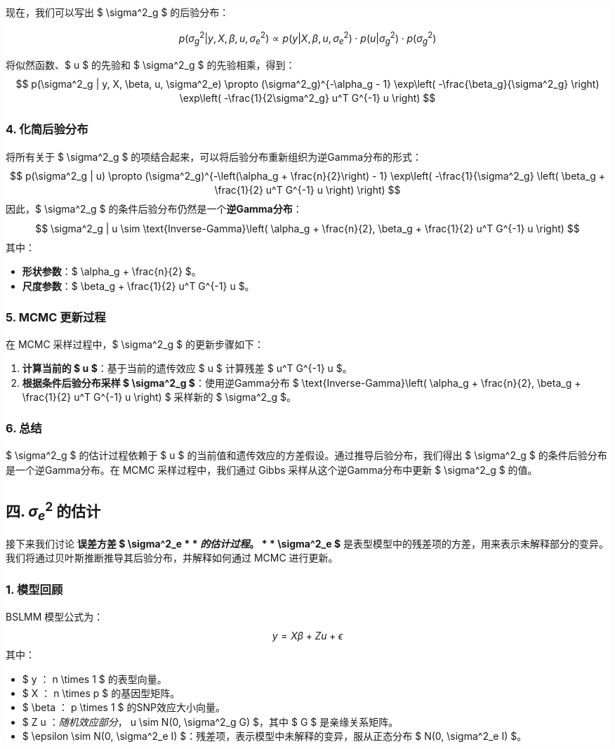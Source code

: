 现在，我们可以写出 $ \sigma^2_g $ 的后验分布：

$$
p(\sigma^2_g | y, X, \beta, u, \sigma^2_e) \propto p(y | X, \beta, u, \sigma^2_e) \cdot p(u | \sigma^2_g) \cdot p(\sigma^2_g)
$$

将似然函数、$ u $ 的先验和 $ \sigma^2_g $ 的先验相乘，得到：
$$
p(\sigma^2_g | y, X, \beta, u, \sigma^2_e) \propto (\sigma^2_g)^{-\alpha_g - 1} \exp\left( -\frac{\beta_g}{\sigma^2_g} \right) \exp\left( -\frac{1}{2\sigma^2_g} u^T G^{-1} u \right)
$$

### 4. 化简后验分布

将所有关于 $ \sigma^2_g $ 的项结合起来，可以将后验分布重新组织为逆Gamma分布的形式：
$$
p(\sigma^2_g | u) \propto (\sigma^2_g)^{-\left(\alpha_g + \frac{n}{2}\right) - 1} \exp\left( -\frac{1}{\sigma^2_g} \left( \beta_g + \frac{1}{2} u^T G^{-1} u \right) \right)
$$
因此，$ \sigma^2_g $ 的条件后验分布仍然是一个**逆Gamma分布**：
$$
\sigma^2_g | u \sim \text{Inverse-Gamma}\left( \alpha_g + \frac{n}{2}, \beta_g + \frac{1}{2} u^T G^{-1} u \right)
$$
其中：
- **形状参数**：$ \alpha_g + \frac{n}{2} $。
- **尺度参数**：$ \beta_g + \frac{1}{2} u^T G^{-1} u $。

### 5. MCMC 更新过程

在 MCMC 采样过程中，$ \sigma^2_g $ 的更新步骤如下：

1. **计算当前的 $ u $**：基于当前的遗传效应 $ u $ 计算残差 $ u^T G^{-1} u $。
2. **根据条件后验分布采样 $ \sigma^2_g $**：使用逆Gamma分布 $ \text{Inverse-Gamma}\left( \alpha_g + \frac{n}{2}, \beta_g + \frac{1}{2} u^T G^{-1} u \right) $ 采样新的 $ \sigma^2_g $。

### 6. 总结

$ \sigma^2_g $ 的估计过程依赖于 $ u $ 的当前值和遗传效应的方差假设。通过推导后验分布，我们得出 $ \sigma^2_g $ 的条件后验分布是一个逆Gamma分布。在 MCMC 采样过程中，我们通过 Gibbs 采样从这个逆Gamma分布中更新 $ \sigma^2_g $ 的值。

## 四. $\sigma^2_e$ 的估计
接下来我们讨论 **误差方差 $ \sigma^2_e $** 的估计过程。**$ \sigma^2_e $** 是表型模型中的残差项的方差，用来表示未解释部分的变异。我们将通过贝叶斯推断推导其后验分布，并解释如何通过 MCMC 进行更新。

### 1. 模型回顾

BSLMM 模型公式为：
$$
y = X\beta + Z u + \epsilon
$$
其中：
- $ y $：$ n \times 1 $ 的表型向量。
- $ X $：$ n \times p $ 的基因型矩阵。
- $ \beta $：$ p \times 1 $ 的SNP效应大小向量。
- $ Z u $：随机效应部分，$ u \sim N(0, \sigma^2_g G) $，其中 $ G $ 是亲缘关系矩阵。
- $ \epsilon \sim N(0, \sigma^2_e I) $：残差项，表示模型中未解释的变异，服从正态分布 $ N(0, \sigma^2_e I) $。
